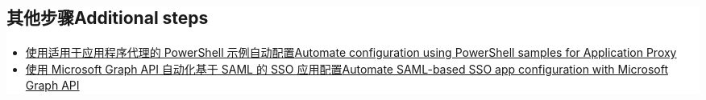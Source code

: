 
## <a name="additional-steps"></a><span data-ttu-id="e01dc-229">其他步骤</span><span class="sxs-lookup"><span data-stu-id="e01dc-229">Additional steps</span></span>
- [<span data-ttu-id="e01dc-230">使用适用于应用程序代理的 PowerShell 示例自动配置</span><span class="sxs-lookup"><span data-stu-id="e01dc-230">Automate configuration using PowerShell samples for Application Proxy</span></span>](/azure/active-directory/manage-apps/application-proxy-powershell-samples.md)
- [<span data-ttu-id="e01dc-231">使用 Microsoft Graph API 自动化基于 SAML 的 SSO 应用配置</span><span class="sxs-lookup"><span data-stu-id="e01dc-231">Automate SAML-based SSO app configuration with Microsoft Graph API</span></span>](/azure/active-directory/manage-apps/application-saml-sso-configure-api.md)
